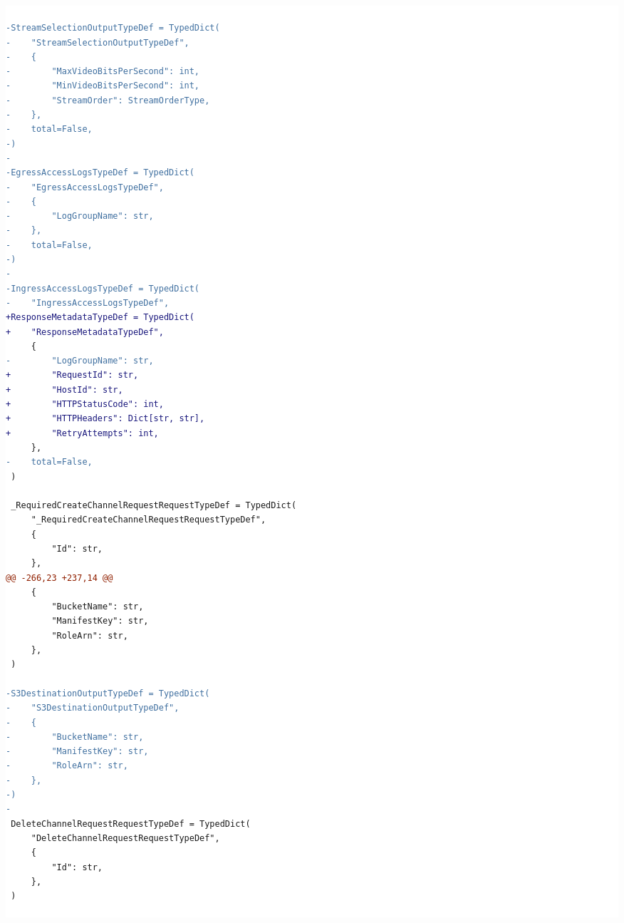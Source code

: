 ```diff
 
-StreamSelectionOutputTypeDef = TypedDict(
-    "StreamSelectionOutputTypeDef",
-    {
-        "MaxVideoBitsPerSecond": int,
-        "MinVideoBitsPerSecond": int,
-        "StreamOrder": StreamOrderType,
-    },
-    total=False,
-)
-
-EgressAccessLogsTypeDef = TypedDict(
-    "EgressAccessLogsTypeDef",
-    {
-        "LogGroupName": str,
-    },
-    total=False,
-)
-
-IngressAccessLogsTypeDef = TypedDict(
-    "IngressAccessLogsTypeDef",
+ResponseMetadataTypeDef = TypedDict(
+    "ResponseMetadataTypeDef",
     {
-        "LogGroupName": str,
+        "RequestId": str,
+        "HostId": str,
+        "HTTPStatusCode": int,
+        "HTTPHeaders": Dict[str, str],
+        "RetryAttempts": int,
     },
-    total=False,
 )
 
 _RequiredCreateChannelRequestRequestTypeDef = TypedDict(
     "_RequiredCreateChannelRequestRequestTypeDef",
     {
         "Id": str,
     },
@@ -266,23 +237,14 @@
     {
         "BucketName": str,
         "ManifestKey": str,
         "RoleArn": str,
     },
 )
 
-S3DestinationOutputTypeDef = TypedDict(
-    "S3DestinationOutputTypeDef",
-    {
-        "BucketName": str,
-        "ManifestKey": str,
-        "RoleArn": str,
-    },
-)
-
 DeleteChannelRequestRequestTypeDef = TypedDict(
     "DeleteChannelRequestRequestTypeDef",
     {
         "Id": str,
     },
 )
 
```